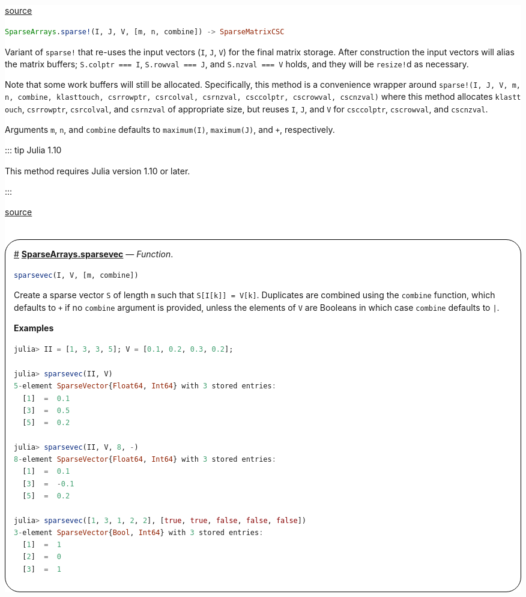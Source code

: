 
[source](https://github.com/JuliaLang/julia/blob/3a083e6f562588db232d656e89848b0633896963/stdlib/SparseArrays-e61663ad0a79a48906b0b12d53506e731a614ab8/src/sparsematrix.jl#L1102-L1149)



```julia
SparseArrays.sparse!(I, J, V, [m, n, combine]) -> SparseMatrixCSC
```


Variant of `sparse!` that re-uses the input vectors (`I`, `J`, `V`) for the final matrix storage. After construction the input vectors will alias the matrix buffers; `S.colptr === I`, `S.rowval === J`, and `S.nzval === V` holds, and they will be `resize!`d as necessary.

Note that some work buffers will still be allocated. Specifically, this method is a convenience wrapper around `sparse!(I, J, V, m, n, combine, klasttouch, csrrowptr, csrcolval, csrnzval, csccolptr, cscrowval, cscnzval)` where this method allocates `klasttouch`, `csrrowptr`, `csrcolval`, and `csrnzval` of appropriate size, but reuses `I`, `J`, and `V` for `csccolptr`, `cscrowval`, and `cscnzval`.

Arguments `m`, `n`, and `combine` defaults to `maximum(I)`, `maximum(J)`, and `+`, respectively.

::: tip Julia 1.10

This method requires Julia version 1.10 or later.

:::


[source](https://github.com/JuliaLang/julia/blob/3a083e6f562588db232d656e89848b0633896963/stdlib/SparseArrays-e61663ad0a79a48906b0b12d53506e731a614ab8/src/sparsematrix.jl#L1292-L1310)

</div>
<br>
<div style='border-width:1px; border-style:solid; border-color:black; padding: 1em; border-radius: 25px;'>
<a id='SparseArrays.sparsevec' href='#SparseArrays.sparsevec'>#</a>&nbsp;<b><u>SparseArrays.sparsevec</u></b> &mdash; <i>Function</i>.




```julia
sparsevec(I, V, [m, combine])
```


Create a sparse vector `S` of length `m` such that `S[I[k]] = V[k]`. Duplicates are combined using the `combine` function, which defaults to `+` if no `combine` argument is provided, unless the elements of `V` are Booleans in which case `combine` defaults to `|`.

**Examples**

```julia
julia> II = [1, 3, 3, 5]; V = [0.1, 0.2, 0.3, 0.2];

julia> sparsevec(II, V)
5-element SparseVector{Float64, Int64} with 3 stored entries:
  [1]  =  0.1
  [3]  =  0.5
  [5]  =  0.2

julia> sparsevec(II, V, 8, -)
8-element SparseVector{Float64, Int64} with 3 stored entries:
  [1]  =  0.1
  [3]  =  -0.1
  [5]  =  0.2

julia> sparsevec([1, 3, 1, 2, 2], [true, true, false, false, false])
3-element SparseVector{Bool, Int64} with 3 stored entries:
  [1]  =  1
  [2]  =  0
  [3]  =  1
```
